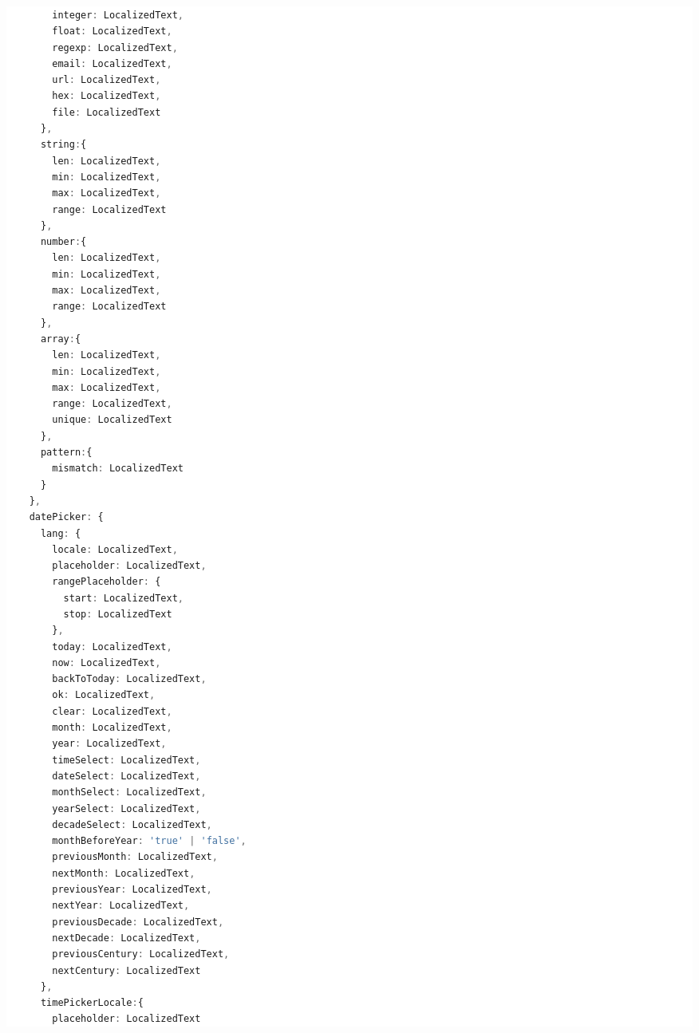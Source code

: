 ```typescript
        integer: LocalizedText,
        float: LocalizedText,
        regexp: LocalizedText,
        email: LocalizedText,
        url: LocalizedText,
        hex: LocalizedText,
        file: LocalizedText
      },
      string:{
        len: LocalizedText,
        min: LocalizedText,
        max: LocalizedText,
        range: LocalizedText
      },
      number:{
        len: LocalizedText,
        min: LocalizedText,
        max: LocalizedText,
        range: LocalizedText
      },
      array:{
        len: LocalizedText,
        min: LocalizedText,
        max: LocalizedText,
        range: LocalizedText,
        unique: LocalizedText
      },
      pattern:{
        mismatch: LocalizedText
      }
    },
    datePicker: {
      lang: {
        locale: LocalizedText,
        placeholder: LocalizedText,
        rangePlaceholder: {
          start: LocalizedText,
          stop: LocalizedText
        },
        today: LocalizedText,
        now: LocalizedText,
        backToToday: LocalizedText,
        ok: LocalizedText,
        clear: LocalizedText,
        month: LocalizedText,
        year: LocalizedText,
        timeSelect: LocalizedText,
        dateSelect: LocalizedText,
        monthSelect: LocalizedText,
        yearSelect: LocalizedText,
        decadeSelect: LocalizedText,
        monthBeforeYear: 'true' | 'false',
        previousMonth: LocalizedText,
        nextMonth: LocalizedText,
        previousYear: LocalizedText,
        nextYear: LocalizedText,
        previousDecade: LocalizedText,
        nextDecade: LocalizedText,
        previousCentury: LocalizedText,
        nextCentury: LocalizedText
      },
      timePickerLocale:{
        placeholder: LocalizedText
```